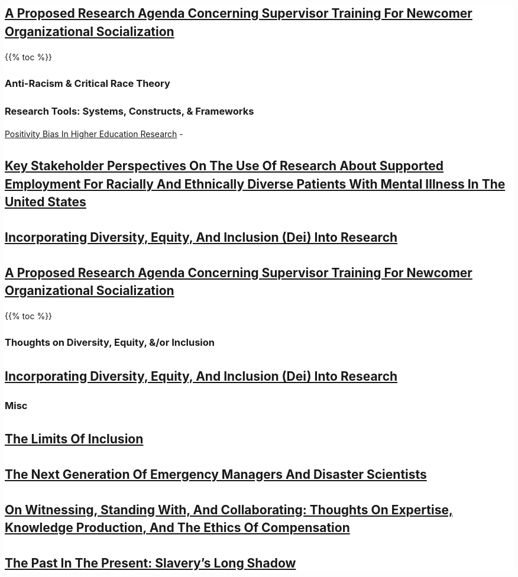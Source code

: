 [A Proposed Research Agenda Concerning Supervisor Training For Newcomer
Organizational
Socialization](https://www.emerald.com/insight/content/doi/10.1108/EJTD-06-2021-0082/full/html)
-

{{% toc %}}

### Anti-Racism & Critical Race Theory

### Research Tools: Systems, Constructs, & Frameworks

[Positivity Bias In Higher Education
Research](https://onlinelibrary.wiley.com/doi/pdf/10.1111/hequ.12388) -

[Key Stakeholder Perspectives On The Use Of Research About Supported
Employment For Racially And Ethnically Diverse Patients With Mental
Illness In The United
States](https://onlinelibrary.wiley.com/doi/abs/10.1111/1475-6773.13905)
-

[Incorporating Diversity, Equity, And Inclusion (Dei) Into
Research](https://www.utpjournals.press/doi/abs/10.3138/jelis-2021-0013)
-

[A Proposed Research Agenda Concerning Supervisor Training For Newcomer
Organizational
Socialization](https://www.emerald.com/insight/content/doi/10.1108/EJTD-06-2021-0082/full/html)
-

{{% toc %}}

### Thoughts on Diversity, Equity, &/or Inclusion

[Incorporating Diversity, Equity, And Inclusion (Dei) Into
Research](https://www.utpjournals.press/doi/abs/10.3138/jelis-2021-0013)
-

### Misc

[The Limits Of
Inclusion](https://www.degruyter.com/document/doi/10.7208/chicago/9780226808673-010/html)
-

[The Next Generation Of Emergency Managers And Disaster
Scientists](https://www.taylorfrancis.com/chapters/edit/10.4324/9781003021919-15/next-generation-emergency-managers-disaster-scientists-brenda-phillips-david-neal-gary-webb)
-

[On Witnessing, Standing With, And Collaborating: Thoughts On Expertise,
Knowledge Production, And The Ethics Of
Compensation](https://anthrosource.onlinelibrary.wiley.com/doi/abs/10.1111/napa.12180)
-

[The Past In The Present: Slavery’s Long
Shadow](https://www.taylorfrancis.com/chapters/edit/10.4324/9781003225324-3/past-present-hoda-mahmoudi)
-
